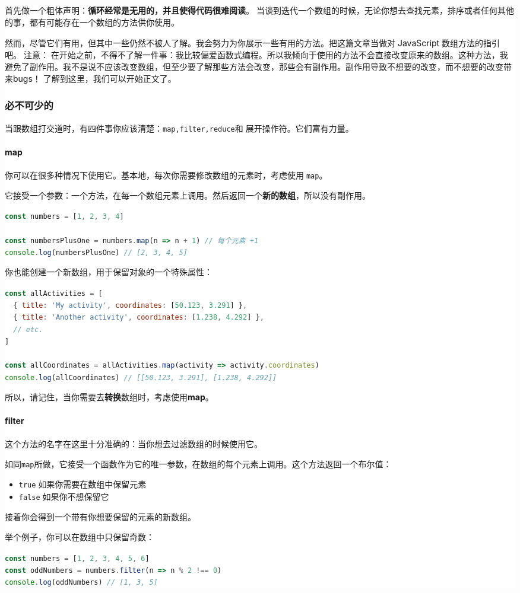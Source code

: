 
首先做一个粗体声明：**循环经常是无用的，并且使得代码很难阅读**。
当谈到迭代一个数组的时候，无论你想去查找元素，排序或者任何其他的事，都有可能存在一个数组的方法供你使用。

然而，尽管它们有用，但其中一些仍然不被人了解。我会努力为你展示一些有用的方法。把这篇文章当做对 JavaScript 数组方法的指引吧。
注意： 在开始之前，不得不了解一件事：我比较偏爱函数式编程。所以我倾向于使用的方法不会直接改变原来的数组。这种方法，我避免了副作用。我不是说不应该改变数组，但至少要了解那些方法会改变，那些会有副作用。副作用导致不想要的改变，而不想要的改变带来bugs！
了解到这里，我们可以开始正文了。



### 必不可少的

当跟数组打交道时，有四件事你应该清楚：`map,filter,reduce`和 展开操作符。它们富有力量。

#### map

你可以在很多种情况下使用它。基本地，每次你需要修改数组的元素时，考虑使用 `map`。

它接受一个参数：一个方法，在每一个数组元素上调用。然后返回一个**新的数组**，所以没有副作用。

```javascript
const numbers = [1, 2, 3, 4]

const numbersPlusOne = numbers.map(n => n + 1) // 每个元素 +1
console.log(numbersPlusOne) // [2, 3, 4, 5]
```

你也能创建一个新数组，用于保留对象的一个特殊属性：

```javascript
const allActivities = [
  { title: 'My activity', coordinates: [50.123, 3.291] },
  { title: 'Another activity', coordinates: [1.238, 4.292] },
  // etc.
]

const allCoordinates = allActivities.map(activity => activity.coordinates)
console.log(allCoordinates) // [[50.123, 3.291], [1.238, 4.292]]
```

所以，请记住，当你需要去**转换**数组时，考虑使用**map**。

#### filter

这个方法的名字在这里十分准确的：当你想去过滤数组的时候使用它。

如同`map`所做，它接受一个函数作为它的唯一参数，在数组的每个元素上调用。这个方法返回一个布尔值：

- `true` 如果你需要在数组中保留元素
- `false` 如果你不想保留它

接着你会得到一个带有你想要保留的元素的新数组。

举个例子，你可以在数组中只保留奇数：

```javascript
const numbers = [1, 2, 3, 4, 5, 6]
const oddNumbers = numbers.filter(n => n % 2 !== 0)
console.log(oddNumbers) // [1, 3, 5]
```
